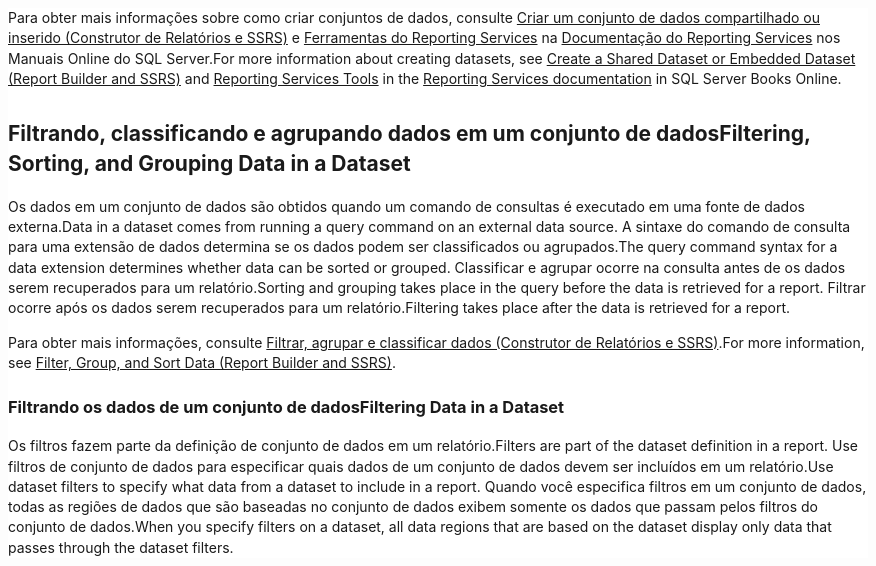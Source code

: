  <span data-ttu-id="fc9b9-267">Para obter mais informações sobre como criar conjuntos de dados, consulte [Criar um conjunto de dados compartilhado ou inserido &#40;Construtor de Relatórios e SSRS&#41;](create-a-shared-dataset-or-embedded-dataset-report-builder-and-ssrs.md) e [Ferramentas do Reporting Services](../tools/reporting-services-tools.md) na [Documentação do Reporting Services](https://go.microsoft.com/fwlink/?linkid=121312) nos Manuais Online do SQL Server.</span><span class="sxs-lookup"><span data-stu-id="fc9b9-267">For more information about creating datasets, see [Create a Shared Dataset or Embedded Dataset &#40;Report Builder and SSRS&#41;](create-a-shared-dataset-or-embedded-dataset-report-builder-and-ssrs.md) and [Reporting Services Tools](../tools/reporting-services-tools.md) in the [Reporting Services documentation](https://go.microsoft.com/fwlink/?linkid=121312) in SQL Server Books Online.</span></span>  
  
##  <a name="filtering-sorting-and-grouping-data-in-a-dataset"></a><a name="SortGroupFilter"></a> <span data-ttu-id="fc9b9-268">Filtrando, classificando e agrupando dados em um conjunto de dados</span><span class="sxs-lookup"><span data-stu-id="fc9b9-268">Filtering, Sorting, and Grouping Data in a Dataset</span></span>  
 <span data-ttu-id="fc9b9-269">Os dados em um conjunto de dados são obtidos quando um comando de consultas é executado em uma fonte de dados externa.</span><span class="sxs-lookup"><span data-stu-id="fc9b9-269">Data in a dataset comes from running a query command on an external data source.</span></span> <span data-ttu-id="fc9b9-270">A sintaxe do comando de consulta para uma extensão de dados determina se os dados podem ser classificados ou agrupados.</span><span class="sxs-lookup"><span data-stu-id="fc9b9-270">The query command syntax for a data extension determines whether data can be sorted or grouped.</span></span> <span data-ttu-id="fc9b9-271">Classificar e agrupar ocorre na consulta antes de os dados serem recuperados para um relatório.</span><span class="sxs-lookup"><span data-stu-id="fc9b9-271">Sorting and grouping takes place in the query before the data is retrieved for a report.</span></span> <span data-ttu-id="fc9b9-272">Filtrar ocorre após os dados serem recuperados para um relatório.</span><span class="sxs-lookup"><span data-stu-id="fc9b9-272">Filtering takes place after the data is retrieved for a report.</span></span>  
  
 <span data-ttu-id="fc9b9-273">Para obter mais informações, consulte [Filtrar, agrupar e classificar dados &#40;Construtor de Relatórios e SSRS&#41;](../report-design/filter-group-and-sort-data-report-builder-and-ssrs.md).</span><span class="sxs-lookup"><span data-stu-id="fc9b9-273">For more information, see [Filter, Group, and Sort Data &#40;Report Builder and SSRS&#41;](../report-design/filter-group-and-sort-data-report-builder-and-ssrs.md).</span></span>  
  
### <a name="filtering-data-in-a-dataset"></a><span data-ttu-id="fc9b9-274">Filtrando os dados de um conjunto de dados</span><span class="sxs-lookup"><span data-stu-id="fc9b9-274">Filtering Data in a Dataset</span></span>  
 <span data-ttu-id="fc9b9-275">Os filtros fazem parte da definição de conjunto de dados em um relatório.</span><span class="sxs-lookup"><span data-stu-id="fc9b9-275">Filters are part of the dataset definition in a report.</span></span> <span data-ttu-id="fc9b9-276">Use filtros de conjunto de dados para especificar quais dados de um conjunto de dados devem ser incluídos em um relatório.</span><span class="sxs-lookup"><span data-stu-id="fc9b9-276">Use dataset filters to specify what data from a dataset to include in a report.</span></span> <span data-ttu-id="fc9b9-277">Quando você especifica filtros em um conjunto de dados, todas as regiões de dados que são baseadas no conjunto de dados exibem somente os dados que passam pelos filtros do conjunto de dados.</span><span class="sxs-lookup"><span data-stu-id="fc9b9-277">When you specify filters on a dataset, all data regions that are based on the dataset display only data that passes through the dataset filters.</span></span>  
  
